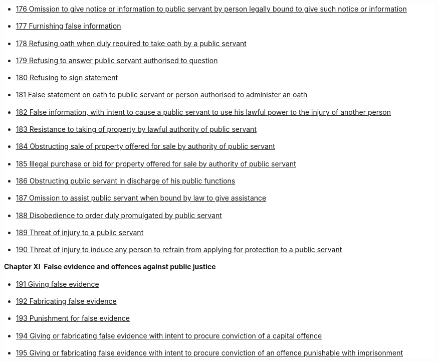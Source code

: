 - [176 Omission to give notice or information to public servant by person legally bound to give such notice or information](#Omission-to-give-notice-or-information-to-public-servant-by-person-legally-bound-to-give-such-notice-or-information)

- [177 Furnishing false information](#Furnishing-false-information)

- [178 Refusing oath when duly required to take oath by a public servant](#Refusing-oath-when-duly-required-to-take-oath-by-a-public-servant)

- [179 Refusing to answer public servant authorised to question](#Refusing-to-answer-public-servant-authorised-to-question)

- [180 Refusing to sign statement](#Refusing-to-sign-statement)

- [181 False statement on oath to public servant or person authorised to administer an oath](#False-statement-on-oath-to-public-servant-or-person-authorised-to-administer-an-oath)

- [182 False information, with intent to cause a public servant to use his lawful power to the injury of another person](#False-information-with-intent-to-cause-a-public-servant-to-use-his-lawful-power-to-the-injury-of-another-person)

- [183 Resistance to taking of property by lawful authority of public servant](#Resistance-to-taking-of-property-by-lawful-authority-of-public-servant)

- [184 Obstructing sale of property offered for sale by authority of public servant](#Obstructing-sale-of-property-offered-for-sale-by-authority-of-public-servant)

- [185 Illegal purchase or bid for property offered for sale by authority of public servant](#Illegal-purchase-or-bid-for-property-offered-for-sale-by-authority-of-public-servant)

- [186 Obstructing public servant in discharge of his public functions](#Obstructing-public-servant-in-discharge-of-his-public-functions)

- [187 Omission to assist public servant when bound by law to give assistance](#Omission-to-assist-public-servant-when-bound-by-law-to-give-assistance)

- [188 Disobedience to order duly promulgated by public servant](#Disobedience-to-order-duly-promulgated-by-public-servant)

- [189 Threat of injury to a public servant](#Threat-of-injury-to-a-public-servant)

- [190 Threat of injury to induce any person to refrain from applying for protection to a public servant](#Threat-of-injury-to-induce-any-person-to-refrain-from-applying-for-protection-to-a-public-servant)

[**Chapter XI  False evidence and offences against public justice**](#Chapter-XI--False-evidence-and-offences-against-public-justice)

- [191 Giving false evidence](#Giving-false-evidence)

- [192 Fabricating false evidence](#Fabricating-false-evidence)

- [193 Punishment for false evidence](#Punishment-for-false-evidence)

- [194 Giving or fabricating false evidence with intent to procure conviction of a capital offence](#Giving-or-fabricating-false-evidence-with-intent-to-procure-conviction-of-a-capital-offence)

- [195 Giving or fabricating false evidence with intent to procure conviction of an offence punishable with imprisonment](#Giving-or-fabricating-false-evidence-with-intent-to-procure-conviction-of-an-offence-punishable-with-imprisonment)
